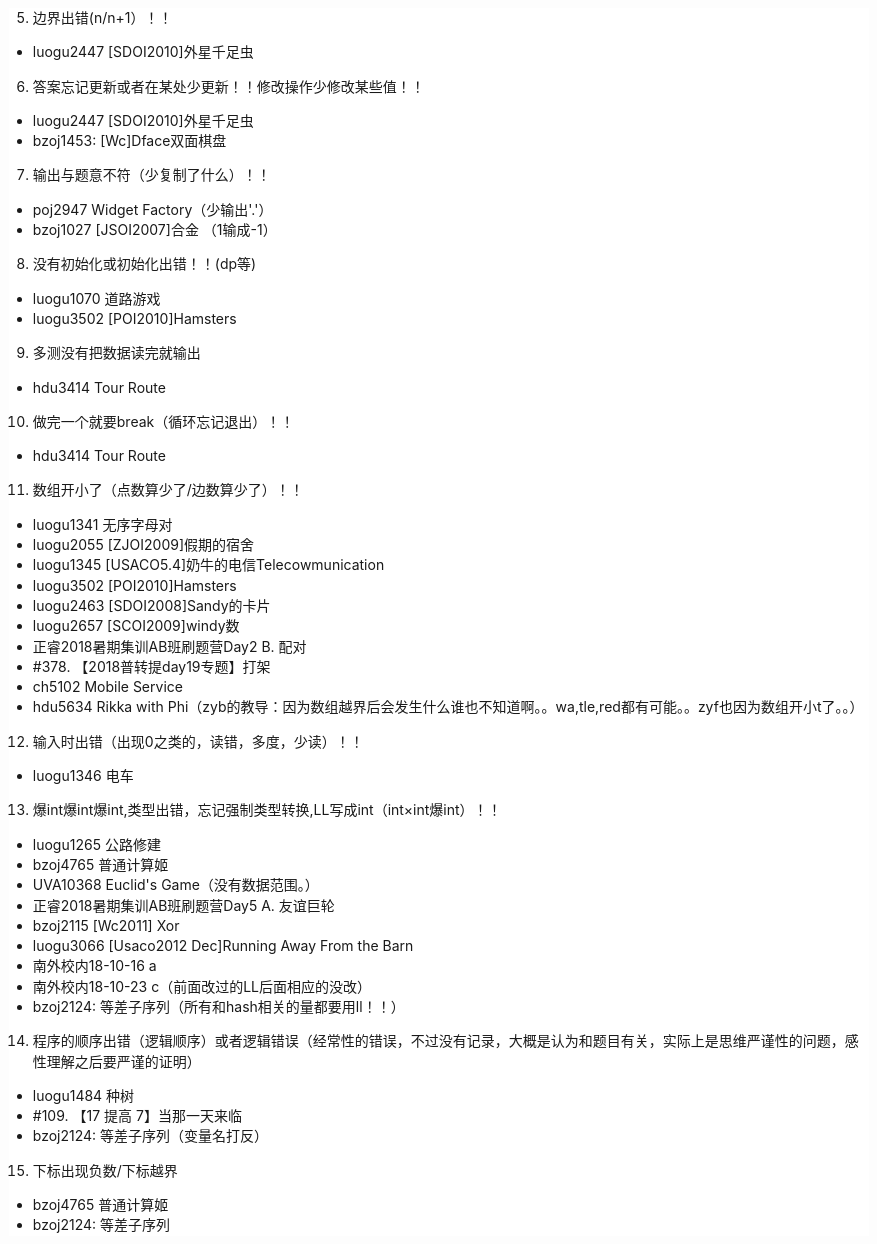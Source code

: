 5) 边界出错(n/n+1）！！
- luogu2447 [SDOI2010]外星千足虫

6) 答案忘记更新或者在某处少更新！！修改操作少修改某些值！！
- luogu2447 [SDOI2010]外星千足虫
- bzoj1453: [Wc]Dface双面棋盘

7) 输出与题意不符（少复制了什么）！！
- poj2947 Widget Factory（少输出'.'）
- bzoj1027 [JSOI2007]合金 （1输成-1）

8) 没有初始化或初始化出错！！(dp等)
- luogu1070 道路游戏
- luogu3502 [POI2010]Hamsters

9) 多测没有把数据读完就输出
- hdu3414 Tour Route

10) 做完一个就要break（循环忘记退出）！！
- hdu3414 Tour Route

11) 数组开小了（点数算少了/边数算少了）！！
- luogu1341 无序字母对
- luogu2055 [ZJOI2009]假期的宿舍
- luogu1345 [USACO5.4]奶牛的电信Telecowmunication
- luogu3502 [POI2010]Hamsters
- luogu2463 [SDOI2008]Sandy的卡片
- luogu2657 [SCOI2009]windy数
- 正睿2018暑期集训AB班刷题营Day2 B. 配对
- #378. 【2018普转提day19专题】打架
- ch5102 Mobile Service
- hdu5634 Rikka with Phi（zyb的教导：因为数组越界后会发生什么谁也不知道啊。。wa,tle,red都有可能。。zyf也因为数组开小t了。。）

12) 输入时出错（出现0之类的，读错，多度，少读）！！
- luogu1346 电车

13) 爆int爆int爆int,类型出错，忘记强制类型转换,LL写成int（int×int爆int）！！
- luogu1265 公路修建
- bzoj4765 普通计算姬
- UVA10368 Euclid's Game（没有数据范围。）
- 正睿2018暑期集训AB班刷题营Day5 A. 友谊巨轮
- bzoj2115 [Wc2011] Xor
- luogu3066 [Usaco2012 Dec]Running Away From the Barn
- 南外校内18-10-16 a
- 南外校内18-10-23 c（前面改过的LL后面相应的没改）
- bzoj2124: 等差子序列（所有和hash相关的量都要用ll！！）

14) 程序的顺序出错（逻辑顺序）或者逻辑错误（经常性的错误，不过没有记录，大概是认为和题目有关，实际上是思维严谨性的问题，感性理解之后要严谨的证明）
- luogu1484 种树
- #109. 【17 提高 7】当那一天来临
- bzoj2124: 等差子序列（变量名打反）

15) 下标出现负数/下标越界
- bzoj4765 普通计算姬
- bzoj2124: 等差子序列
